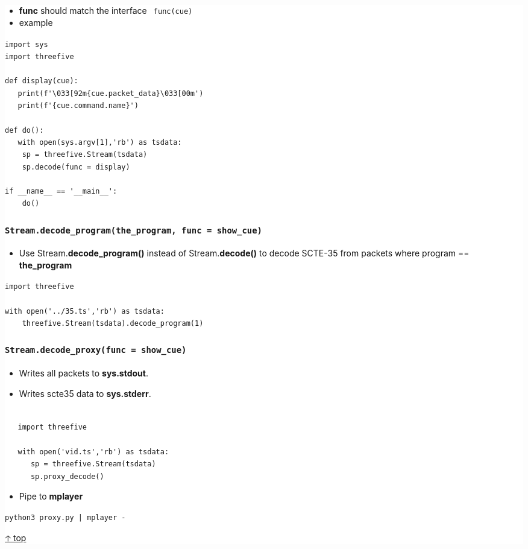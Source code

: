   *  __func__ should match the interface 
  ``` func(cue)```
  * example

```python3
import sys
import threefive

def display(cue):
   print(f'\033[92m{cue.packet_data}\033[00m')
   print(f'{cue.command.name}')

def do():
   with open(sys.argv[1],'rb') as tsdata:
    sp = threefive.Stream(tsdata)
    sp.decode(func = display)       

if __name__ == '__main__':
    do()
```

### ```Stream.decode_program(the_program, func = show_cue)```

* Use Stream.__decode_program()__ instead of Stream.__decode()__ 
to decode SCTE-35 from packets where program == __the_program__

```python3
import threefive

with open('../35.ts','rb') as tsdata:
    threefive.Stream(tsdata).decode_program(1)
```

### ```Stream.decode_proxy(func = show_cue)```

*  Writes all packets to __sys.stdout__.

*  Writes scte35 data to __sys.stderr__.

```python3

   import threefive
      
   with open('vid.ts','rb') as tsdata:
      sp = threefive.Stream(tsdata)
      sp.proxy_decode()
```

* Pipe to __mplayer__
```
python3 proxy.py | mplayer -
```

[🡡 top](#threefive)
